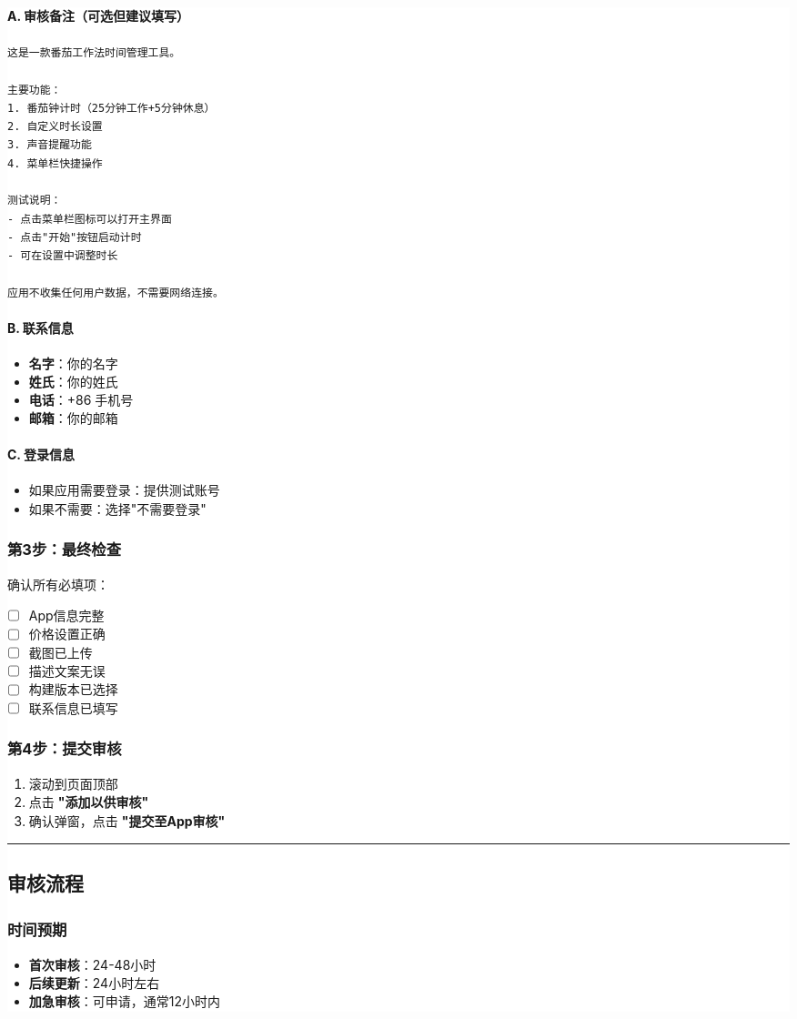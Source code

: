 #### A. 审核备注（可选但建议填写）
```
这是一款番茄工作法时间管理工具。

主要功能：
1. 番茄钟计时（25分钟工作+5分钟休息）
2. 自定义时长设置
3. 声音提醒功能
4. 菜单栏快捷操作

测试说明：
- 点击菜单栏图标可以打开主界面
- 点击"开始"按钮启动计时
- 可在设置中调整时长

应用不收集任何用户数据，不需要网络连接。
```

#### B. 联系信息
- **名字**：你的名字
- **姓氏**：你的姓氏
- **电话**：+86 手机号
- **邮箱**：你的邮箱

#### C. 登录信息
- 如果应用需要登录：提供测试账号
- 如果不需要：选择"不需要登录"

### 第3步：最终检查
确认所有必填项：
- [ ] App信息完整
- [ ] 价格设置正确
- [ ] 截图已上传
- [ ] 描述文案无误
- [ ] 构建版本已选择
- [ ] 联系信息已填写

### 第4步：提交审核
1. 滚动到页面顶部
2. 点击 **"添加以供审核"**
3. 确认弹窗，点击 **"提交至App审核"**

---

## 审核流程

### 时间预期
- **首次审核**：24-48小时
- **后续更新**：24小时左右
- **加急审核**：可申请，通常12小时内
